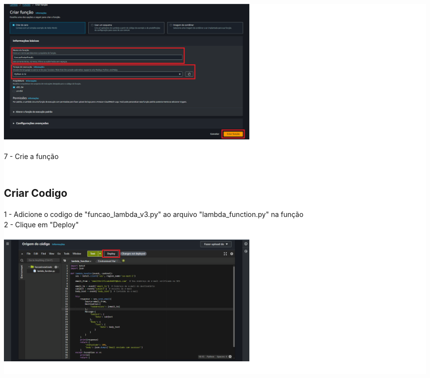 <img width="500px" src="./imgs/console_aws_4.png"> <br><br>
<a>7 - Crie a função</a><br><br>

## Criar Codigo
<a>1 - Adicione o codigo de "funcao_lambda_v3.py" ao arquivo "lambda_function.py" na função</a><br>
<a>2 - Clique em "Deploy"</a><br><br>
<img width="500px" src="./imgs/console_aws_5.png"> <br><br>
